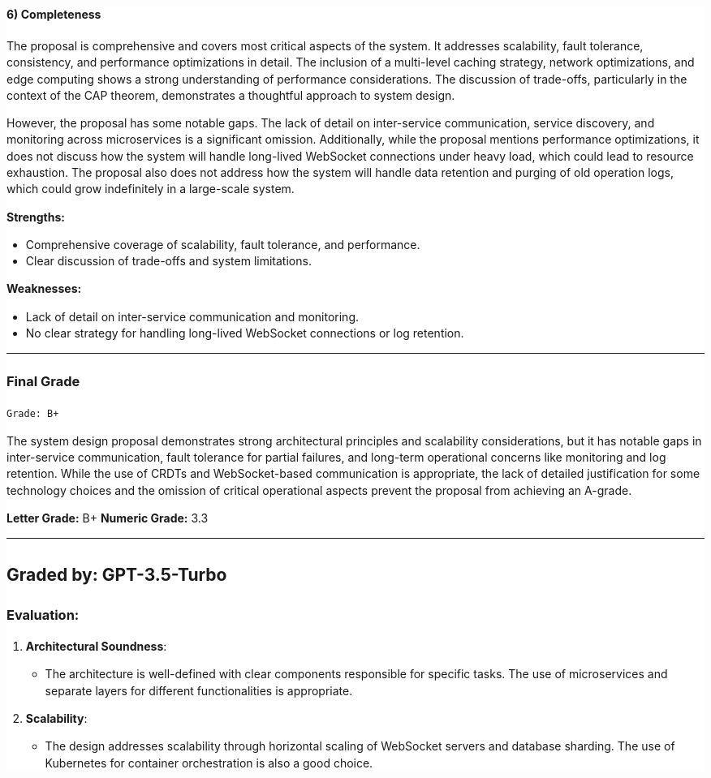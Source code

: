 #### 6) **Completeness**

The proposal is comprehensive and covers most critical aspects of the system. It addresses scalability, fault tolerance, consistency, and performance optimizations in detail. The inclusion of a multi-level caching strategy, network optimizations, and edge computing shows a strong understanding of performance considerations. The discussion of trade-offs, particularly in the context of the CAP theorem, demonstrates a thoughtful approach to system design.

However, the proposal has some notable gaps. The lack of detail on inter-service communication, service discovery, and monitoring across microservices is a significant omission. Additionally, while the proposal mentions performance optimizations, it does not discuss how the system will handle long-lived WebSocket connections under heavy load, which could lead to resource exhaustion. The proposal also does not address how the system will handle data retention and purging of old operation logs, which could grow indefinitely in a large-scale system.

**Strengths:**
- Comprehensive coverage of scalability, fault tolerance, and performance.
- Clear discussion of trade-offs and system limitations.

**Weaknesses:**
- Lack of detail on inter-service communication and monitoring.
- No clear strategy for handling long-lived WebSocket connections or log retention.

---

### Final Grade

```
Grade: B+
```

The system design proposal demonstrates strong architectural principles and scalability considerations, but it has notable gaps in inter-service communication, fault tolerance for partial failures, and long-term operational concerns like monitoring and log retention. While the use of CRDTs and WebSocket-based communication is appropriate, the lack of detailed justification for some technology choices and the omission of critical operational aspects prevent the proposal from achieving an A-grade.

**Letter Grade:** B+
**Numeric Grade:** 3.3

---

## Graded by: GPT-3.5-Turbo


### Evaluation:

1) **Architectural Soundness**:
   - The architecture is well-defined with clear components responsible for specific tasks. The use of microservices and separate layers for different functionalities is appropriate.
  
2) **Scalability**:
   - The design addresses scalability through horizontal scaling of WebSocket servers and database sharding. The use of Kubernetes for container orchestration is also a good choice.
